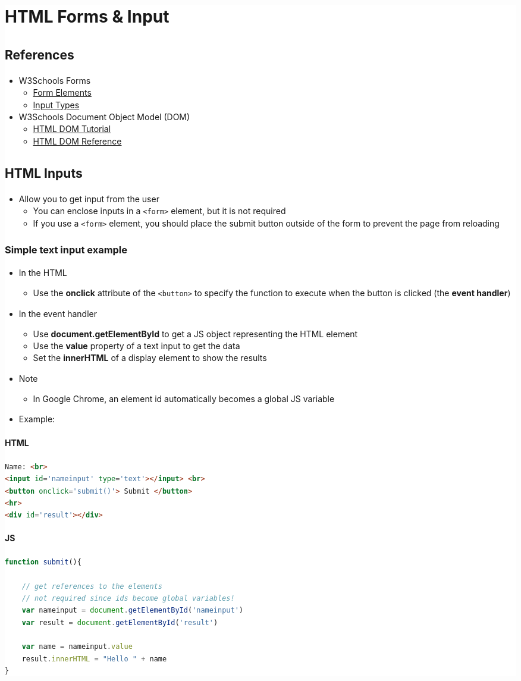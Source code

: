 # HTML Forms & Input

## References

- W3Schools Forms
    - [Form Elements](http://www.w3schools.com/html/html_form_elements.asp)
    - [Input Types](http://www.w3schools.com/html/html_form_input_types.asp)
- W3Schools Document Object Model (DOM)
    - [HTML DOM Tutorial](http://www.w3schools.com/js/js_htmldom.asp)
    - [HTML DOM Reference](http://www.w3schools.com/jsref/default.asp)


## HTML Inputs

- Allow you to get input from the user
    - You can enclose inputs in a ```<form>``` element, but it is not required
    - If you use a ```<form>``` element, you should place the submit button outside of the form to prevent the page from reloading

### Simple text input example

- In the HTML
    - Use the **onclick** attribute of the ```<button>``` to specify the function to execute when the button is clicked (the **event handler**)
- In the event handler
    - Use **document.getElementById** to get a JS object representing the HTML element
    - Use the **value** property of a text input to get the data
    - Set the **innerHTML** of a display element to show the results
- Note
    - In Google Chrome, an element id automatically becomes a global JS variable

- Example:

#### HTML

``` html
Name: <br>
<input id='nameinput' type='text'></input> <br>
<button onclick='submit()'> Submit </button>
<hr>
<div id='result'></div>
```

#### JS

``` javascript
function submit(){

    // get references to the elements
    // not required since ids become global variables!
    var nameinput = document.getElementById('nameinput')
    var result = document.getElementById('result')

    var name = nameinput.value
    result.innerHTML = "Hello " + name
}
```
